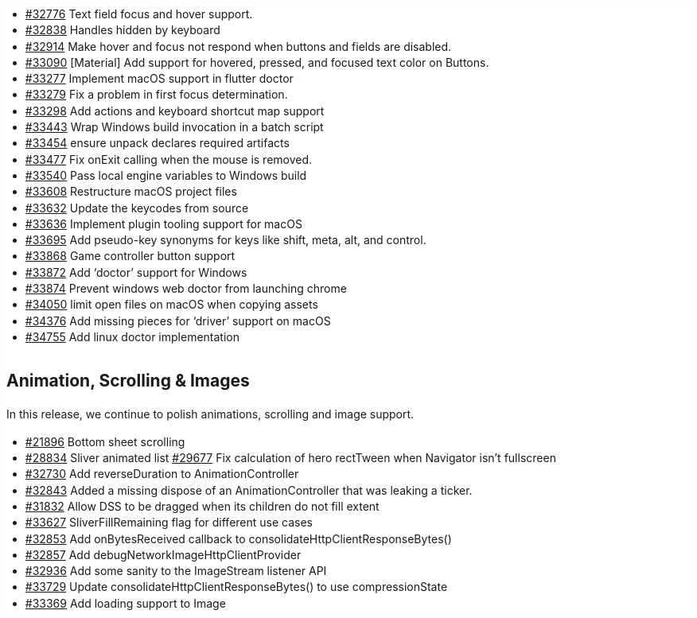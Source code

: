 *   [#32776](https://github.com/flutter/flutter/pull/32776) Text field focus and hover support.
*   [#32838](https://github.com/flutter/flutter/pull/32838) Handles hidden by keyboard
*   [#32914](https://github.com/flutter/flutter/pull/32914) Make hover and focus not respond when buttons and fields are disabled.
*   [#33090](https://github.com/flutter/flutter/pull/33090) [Material] Add support for hovered, pressed, and focused text color on Buttons.
*   [#33277](https://github.com/flutter/flutter/pull/33277) Implement macOS support in flutter doctor
*   [#33279](https://github.com/flutter/flutter/pull/33279) Fix a problem in first focus determination.
*   [#33298](https://github.com/flutter/flutter/pull/33298) Add actions and keyboard shortcut map support
*   [#33443](https://github.com/flutter/flutter/pull/33443) Wrap Windows build invocation in a batch script
*   [#33454](https://github.com/flutter/flutter/pull/33454) ensure unpack declares required artifacts
*   [#33477](https://github.com/flutter/flutter/pull/33477) Fix onExit calling when the mouse is removed.
*   [#33540](https://github.com/flutter/flutter/pull/33540) Pass local engine variables to Windows build
*   [#33608](https://github.com/flutter/flutter/pull/33608) Restructure macOS project files
*   [#33632](https://github.com/flutter/flutter/pull/33632) Update the keycodes from source
*   [#33636](https://github.com/flutter/flutter/pull/33636) Implement plugin tooling support for macOS
*   [#33695](https://github.com/flutter/flutter/pull/33695) Add pseudo-key synonyms for keys like shift, meta, alt, and control.
*   [#33868](https://github.com/flutter/flutter/pull/33868) Game controller button support
*   [#33872](https://github.com/flutter/flutter/pull/33872) Add ‘doctor’ support for Windows
*   [#33874](https://github.com/flutter/flutter/pull/33874) Prevent windows web doctor from launching chrome
*   [#34050](https://github.com/flutter/flutter/pull/34050) limit open files on macOS when copying assets
*   [#34376](https://github.com/flutter/flutter/pull/34376) Add missing pieces for ‘driver’ support on macOS
*   [#34755](https://github.com/flutter/flutter/pull/34755) Add linux doctor implementation


## Animation, Scrolling & Images

In this release, we continue to polish animations, scrolling and image support.



*   [#21896](https://github.com/flutter/flutter/pull/21896) Bottom sheet scrolling
*   [#28834](https://github.com/flutter/flutter/pull/28834) Sliver animated list [#29677](https://github.com/flutter/flutter/pull/29677) Fix calculation of hero rectTween when Navigator isn’t fullscreen
*   [#32730](https://github.com/flutter/flutter/pull/32730) Add reverseDuration to AnimationController
*   [#32843](https://github.com/flutter/flutter/pull/32843) Added a missing dispose of an AnimationController that was leaking a ticker.
*   [#31832](https://github.com/flutter/flutter/pull/31832) Allow DSS to be dragged when its children do not fill extent
*   [#33627](https://github.com/flutter/flutter/pull/33627) SliverFillRemaining flag for different use cases
*   [#32853](https://github.com/flutter/flutter/pull/32853) Add onBytesReceived callback to consolidateHttpClientResponseBytes()
*   [#32857](https://github.com/flutter/flutter/pull/32857) Add debugNetworkImageHttpClientProvider
*   [#32936](https://github.com/flutter/flutter/pull/32936) Add some sanity to the ImageStream listener API
*   [#33729](https://github.com/flutter/flutter/pull/33729) Update consolidateHttpClientResponseBytes() to use compressionState
*   [#33369](https://github.com/flutter/flutter/pull/33369) Add loading support to Image
